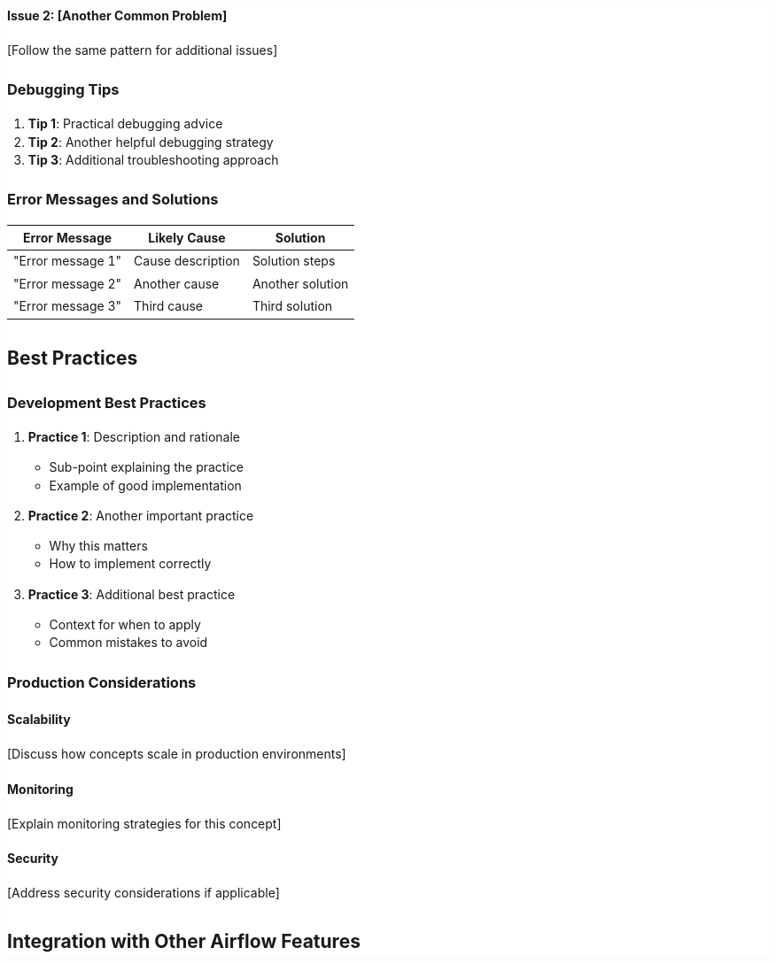 #### Issue 2: [Another Common Problem]

[Follow the same pattern for additional issues]

### Debugging Tips

1. **Tip 1**: Practical debugging advice
2. **Tip 2**: Another helpful debugging strategy
3. **Tip 3**: Additional troubleshooting approach

### Error Messages and Solutions

| Error Message     | Likely Cause      | Solution         |
| ----------------- | ----------------- | ---------------- |
| "Error message 1" | Cause description | Solution steps   |
| "Error message 2" | Another cause     | Another solution |
| "Error message 3" | Third cause       | Third solution   |

## Best Practices

### Development Best Practices

1. **Practice 1**: Description and rationale

   - Sub-point explaining the practice
   - Example of good implementation

2. **Practice 2**: Another important practice

   - Why this matters
   - How to implement correctly

3. **Practice 3**: Additional best practice
   - Context for when to apply
   - Common mistakes to avoid

### Production Considerations

#### Scalability

[Discuss how concepts scale in production environments]

#### Monitoring

[Explain monitoring strategies for this concept]

#### Security

[Address security considerations if applicable]

## Integration with Other Airflow Features
